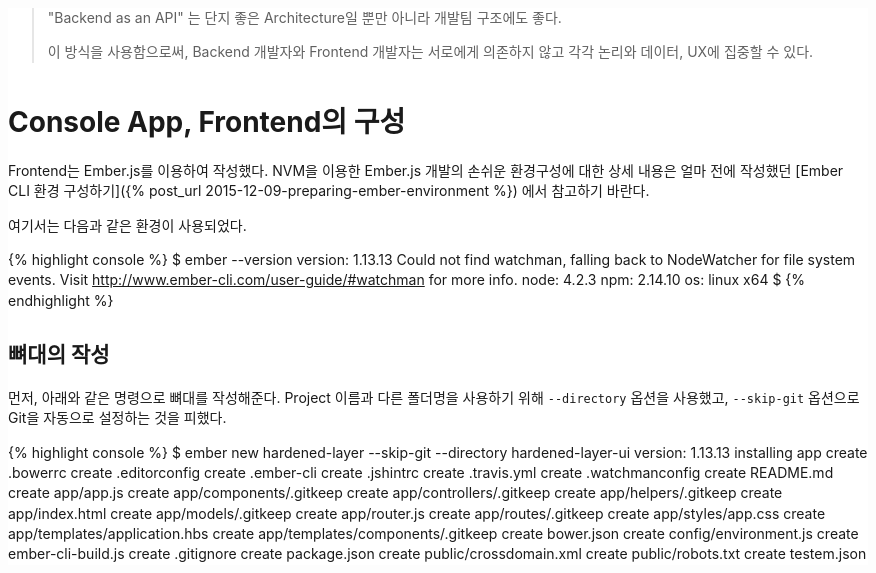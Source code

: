 > "Backend as an API" 는 단지 좋은 Architecture일 뿐만 아니라 개발팀 구조에도
> 좋다.
> 
> 이 방식을 사용함으로써, Backend 개발자와 Frontend 개발자는 서로에게 의존하지
> 않고 각각 논리와 데이터, UX에 집중할 수 있다.





# Console App, Frontend의 구성

Frontend는 Ember.js를 이용하여 작성했다. NVM을 이용한 Ember.js 개발의 손쉬운
환경구성에 대한 상세 내용은 얼마 전에 작성했던
[Ember CLI 환경 구성하기]({% post_url 2015-12-09-preparing-ember-environment %})
에서 참고하기 바란다.

여기서는 다음과 같은 환경이 사용되었다.

{% highlight console %}
$ ember --version
version: 1.13.13
Could not find watchman, falling back to NodeWatcher for file system events.
Visit http://www.ember-cli.com/user-guide/#watchman for more info.
node: 4.2.3
npm: 2.14.10
os: linux x64
$ 
{% endhighlight %}

## 뼈대의 작성

먼저, 아래와 같은 명령으로 뼈대를 작성해준다. Project 이름과 다른 폴더명을
사용하기 위해 `--directory` 옵션을 사용했고, `--skip-git` 옵션으로 Git을
자동으로 설정하는 것을 피했다.

{% highlight console %}
$ ember new hardened-layer --skip-git --directory hardened-layer-ui
version: 1.13.13
installing app
  create .bowerrc
  create .editorconfig
  create .ember-cli
  create .jshintrc
  create .travis.yml
  create .watchmanconfig
  create README.md
  create app/app.js
  create app/components/.gitkeep
  create app/controllers/.gitkeep
  create app/helpers/.gitkeep
  create app/index.html
  create app/models/.gitkeep
  create app/router.js
  create app/routes/.gitkeep
  create app/styles/app.css
  create app/templates/application.hbs
  create app/templates/components/.gitkeep
  create bower.json
  create config/environment.js
  create ember-cli-build.js
  create .gitignore
  create package.json
  create public/crossdomain.xml
  create public/robots.txt
  create testem.json